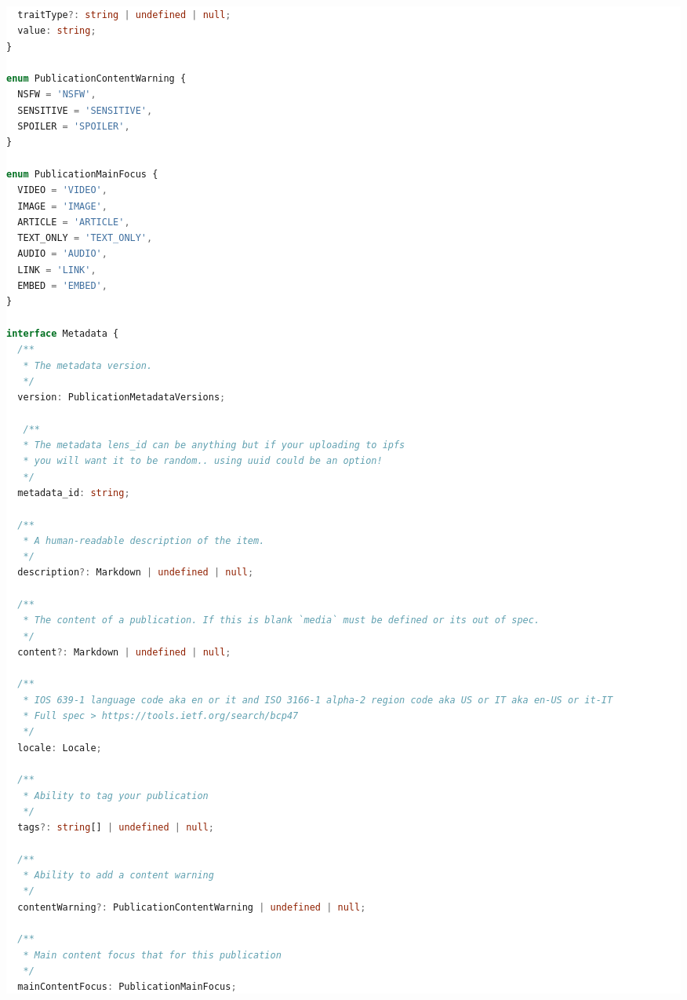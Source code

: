 ```ts json
  traitType?: string | undefined | null;
  value: string;
}

enum PublicationContentWarning {
  NSFW = 'NSFW',
  SENSITIVE = 'SENSITIVE',
  SPOILER = 'SPOILER',
}

enum PublicationMainFocus {
  VIDEO = 'VIDEO',
  IMAGE = 'IMAGE',
  ARTICLE = 'ARTICLE',
  TEXT_ONLY = 'TEXT_ONLY',
  AUDIO = 'AUDIO',
  LINK = 'LINK',
  EMBED = 'EMBED',
}

interface Metadata {
  /**
   * The metadata version.
   */
  version: PublicationMetadataVersions;

   /**
   * The metadata lens_id can be anything but if your uploading to ipfs
   * you will want it to be random.. using uuid could be an option!
   */
  metadata_id: string;

  /**
   * A human-readable description of the item.
   */
  description?: Markdown | undefined | null;

  /**
   * The content of a publication. If this is blank `media` must be defined or its out of spec.
   */
  content?: Markdown | undefined | null;
  
  /**
   * IOS 639-1 language code aka en or it and ISO 3166-1 alpha-2 region code aka US or IT aka en-US or it-IT
   * Full spec > https://tools.ietf.org/search/bcp47
   */
  locale: Locale;

  /**
   * Ability to tag your publication
   */
  tags?: string[] | undefined | null;

  /**
   * Ability to add a content warning
   */
  contentWarning?: PublicationContentWarning | undefined | null;

  /**
   * Main content focus that for this publication
   */
  mainContentFocus: PublicationMainFocus;
```
